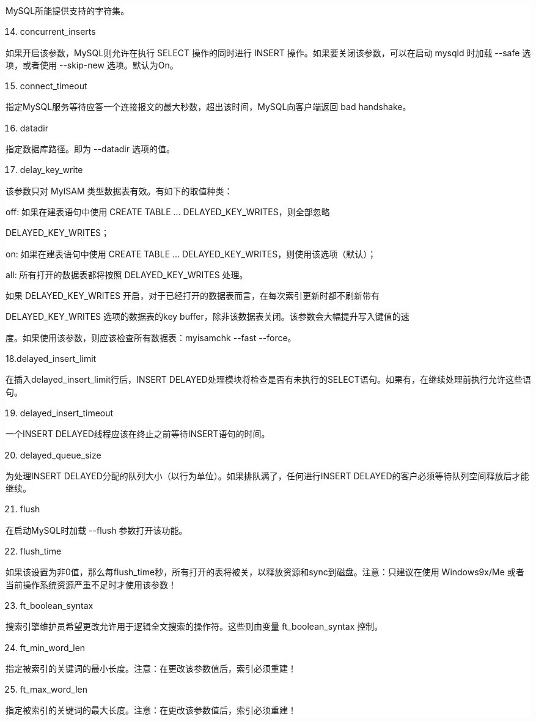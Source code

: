 MySQL所能提供支持的字符集。

14. concurrent\_inserts

如果开启该参数，MySQL则允许在执行 SELECT 操作的同时进行 INSERT 操作。如果要关闭该参数，可以在启动 mysqld 时加载 --safe 选项，或者使用 --skip-new 选项。默认为On。

15. connect\_timeout

指定MySQL服务等待应答一个连接报文的最大秒数，超出该时间，MySQL向客户端返回 bad handshake。

16. datadir

指定数据库路径。即为 --datadir 选项的值。

17. delay\_key\_write

该参数只对 MyISAM 类型数据表有效。有如下的取值种类：

off: 如果在建表语句中使用 CREATE TABLE ... DELAYED\_KEY\_WRITES，则全部忽略

DELAYED\_KEY\_WRITES；

on: 如果在建表语句中使用 CREATE TABLE ... DELAYED\_KEY\_WRITES，则使用该选项（默认）；

all: 所有打开的数据表都将按照 DELAYED\_KEY\_WRITES 处理。

如果 DELAYED\_KEY\_WRITES 开启，对于已经打开的数据表而言，在每次索引更新时都不刷新带有

DELAYED\_KEY\_WRITES 选项的数据表的key buffer，除非该数据表关闭。该参数会大幅提升写入键值的速

度。如果使用该参数，则应该检查所有数据表：myisamchk --fast --force。

18.delayed\_insert\_limit

在插入delayed\_insert\_limit行后，INSERT DELAYED处理模块将检查是否有未执行的SELECT语句。如果有，在继续处理前执行允许这些语句。

19. delayed\_insert\_timeout

一个INSERT DELAYED线程应该在终止之前等待INSERT语句的时间。

20. delayed\_queue\_size

为处理INSERT DELAYED分配的队列大小（以行为单位）。如果排队满了，任何进行INSERT DELAYED的客户必须等待队列空间释放后才能继续。

21. flush

在启动MySQL时加载 --flush 参数打开该功能。

22. flush\_time

如果该设置为非0值，那么每flush\_time秒，所有打开的表将被关，以释放资源和sync到磁盘。注意：只建议在使用 Windows9x/Me 或者当前操作系统资源严重不足时才使用该参数！

23. ft\_boolean\_syntax

搜索引擎维护员希望更改允许用于逻辑全文搜索的操作符。这些则由变量 ft\_boolean\_syntax 控制。

24. ft\_min\_word\_len

指定被索引的关键词的最小长度。注意：在更改该参数值后，索引必须重建！

25. ft\_max\_word\_len

指定被索引的关键词的最大长度。注意：在更改该参数值后，索引必须重建！
